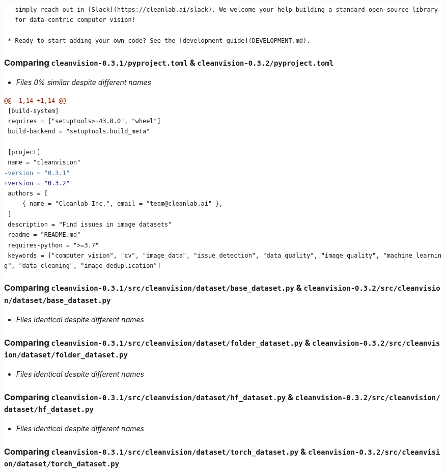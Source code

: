 ```diff
   simply reach out in [Slack](https://cleanlab.ai/slack). We welcome your help building a standard open-source library
   for data-centric computer vision!
 
 * Ready to start adding your own code? See the [development guide](DEVELOPMENT.md).
```

### Comparing `cleanvision-0.3.1/pyproject.toml` & `cleanvision-0.3.2/pyproject.toml`

 * *Files 0% similar despite different names*

```diff
@@ -1,14 +1,14 @@
 [build-system]
 requires = ["setuptools>=43.0.0", "wheel"]
 build-backend = "setuptools.build_meta"
 
 [project]
 name = "cleanvision"
-version = "0.3.1"
+version = "0.3.2"
 authors = [
     { name = "Cleanlab Inc.", email = "team@cleanlab.ai" },
 ]
 description = "Find issues in image datasets"
 readme = "README.md"
 requires-python = ">=3.7"
 keywords = ["computer_vision", "cv", "image_data", "issue_detection", "data_quality", "image_quality", "machine_learning", "data_cleaning", "image_deduplication"]
```

### Comparing `cleanvision-0.3.1/src/cleanvision/dataset/base_dataset.py` & `cleanvision-0.3.2/src/cleanvision/dataset/base_dataset.py`

 * *Files identical despite different names*

### Comparing `cleanvision-0.3.1/src/cleanvision/dataset/folder_dataset.py` & `cleanvision-0.3.2/src/cleanvision/dataset/folder_dataset.py`

 * *Files identical despite different names*

### Comparing `cleanvision-0.3.1/src/cleanvision/dataset/hf_dataset.py` & `cleanvision-0.3.2/src/cleanvision/dataset/hf_dataset.py`

 * *Files identical despite different names*

### Comparing `cleanvision-0.3.1/src/cleanvision/dataset/torch_dataset.py` & `cleanvision-0.3.2/src/cleanvision/dataset/torch_dataset.py`
